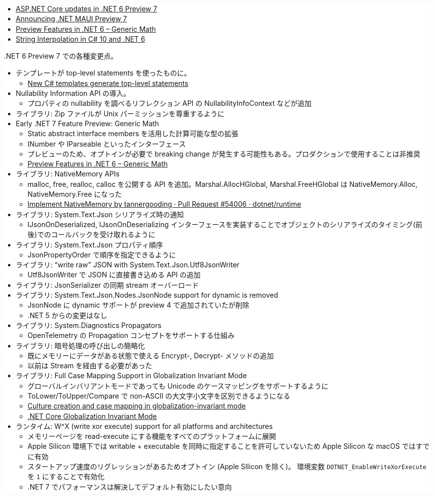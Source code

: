 - [ASP.NET Core updates in .NET 6 Preview 7](https://devblogs.microsoft.com/aspnet/asp-net-core-updates-in-net-6-preview-7/)
- [Announcing .NET MAUI Preview 7](https://devblogs.microsoft.com/dotnet/announcing-net-maui-preview-7/)
- [Preview Features in .NET 6 – Generic Math](https://devblogs.microsoft.com/dotnet/preview-features-in-net-6-generic-math/)
- [String Interpolation in C# 10 and .NET 6](https://devblogs.microsoft.com/dotnet/string-interpolation-in-c-10-and-net-6/)

.NET 6 Preview 7 での各種変更点。

- テンプレートが top-level statements を使ったものに。
    - [New C# templates generate top-level statements](https://docs.microsoft.com/en-us/dotnet/core/tutorials/top-level-templates)
- Nullability Information API の導入。
    - プロパティの nullability を調べるリフレクション API の NullabilityInfoContext などが追加
- ライブラリ: Zip ファイルが Unix パーミッションを尊重するように
- Early .NET 7 Feature Preview: Generic Math
    - Static abstract interface members を活用した計算可能な型の拡張
    - INumber<T> や IParseable<T> といったインターフェース
    - プレビューのため、オプトインが必要で breaking change が発生する可能性もある。プロダクションで使用することは非推奨
    - [Preview Features in .NET 6 – Generic Math](https://devblogs.microsoft.com/dotnet/preview-features-in-net-6-generic-math/)
- ライブラリ: NativeMemory APIs
    - malloc, free, realloc, calloc を公開する API を追加。Marshal.AllocHGlobal, Marshal.FreeHGlobal は NativeMemory.Alloc, NativeMemory.Free になった
    - [Implement NativeMemory by tannergooding · Pull Request #54006 · dotnet/runtime](https://github.com/dotnet/runtime/pull/54006/files)
- ライブラリ: System.Text.Json シリアライズ時の通知
    - IJsonOnDeserialized, IJsonOnDeserializing インターフェースを実装することでオブジェクトのシリアライズのタイミング(前後)でのコールバックを受け取れるように
- ライブラリ: System.Text.Json プロパティ順序
    - JsonPropertyOrder で順序を指定できるように
- ライブラリ: “write raw” JSON with System.Text.Json.Utf8JsonWriter
    - Utf8JsonWriter で JSON に直接書き込める API の追加
- ライブラリ: JsonSerializer の同期 stream オーバーロード
- ライブラリ: System.Text.Json.Nodes.JsonNode support for dynamic is removed
    - JsonNode に dynamic サポートが preview 4 で追加されていたが削除
    - .NET 5 からの変更はなし
- ライブラリ: System.Diagnostics Propagators
    - OpenTelemetry の Propagation コンセプトをサポートする仕組み
- ライブラリ: 暗号処理の呼び出しの簡略化
    - 既にメモリーにデータがある状態で使える Encrypt-, Decrypt- メソッドの追加
    - 以前は Stream を経由する必要があった
- ライブラリ: Full Case Mapping Support in Globalization Invariant Mode
    - グローバルインバリアントモードであっても Unicode のケースマッピングをサポートするように
    - ToLower/ToUpper/Compare で non-ASCII の大文字小文字を区別できるようになる
    - [Culture creation and case mapping in globalization-invariant mode](https://docs.microsoft.com/en-us/dotnet/core/compatibility/globalization/6.0/culture-creation-invariant-mode)
    - [.NET Core Globalization Invariant Mode](https://github.com/dotnet/runtime/blob/main/docs/design/features/globalization-invariant-mode.md)
- ランタイム: W^X (write xor execute) support for all platforms and architectures
    - メモリーページを read-execute にする機能をすべてのプラットフォームに展開
    - Apple Silicon 環境下では writable + executable を同時に指定することを許可していないため Apple Silicon な macOS ではすでに有効
    - スタートアップ速度のリグレッションがあるためオプトイン (Apple SIlicon を除く)。 環境変数 `DOTNET_EnableWriteXorExecute` を `1` にすることで有効化
    - .NET 7 でパフォーマンスは解決してデフォルト有効にしたい意向

